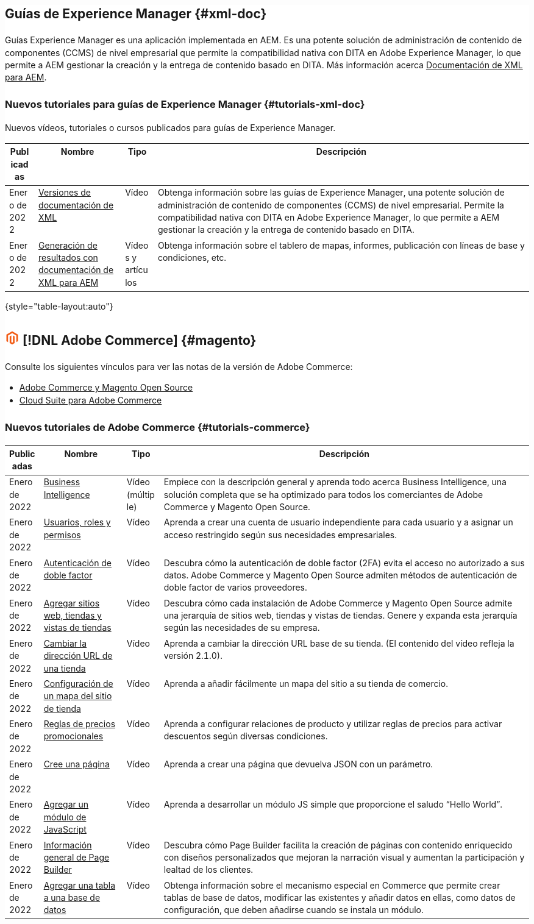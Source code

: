 ## Guías de Experience Manager {#xml-doc}

Guías Experience Manager es una aplicación implementada en AEM. Es una potente solución de administración de contenido de componentes (CCMS) de nivel empresarial que permite la compatibilidad nativa con DITA en Adobe Experience Manager, lo que permite a AEM gestionar la creación y la entrega de contenido basado en DITA. Más información acerca [Documentación de XML para AEM](https://www.adobe.com/es/products/xml-documentation-for-experience-manager/features.html).

### Nuevos tutoriales para guías de Experience Manager {#tutorials-xml-doc}

Nuevos vídeos, tutoriales o cursos publicados para guías de Experience Manager.

| Publicadas | Nombre | Tipo | Descripción |
| -----------| ---------- | ---------- | ---------- |
| Enero de 2022 | [Versiones de documentación de XML](https://experienceleague.adobe.com/docs/experience-manager-xml-documentation-learn/tutorials/release-info/latest-release-info.html) | Vídeo | Obtenga información sobre las guías de Experience Manager, una potente solución de administración de contenido de componentes (CCMS) de nivel empresarial. Permite la compatibilidad nativa con DITA en Adobe Experience Manager, lo que permite a AEM gestionar la creación y la entrega de contenido basado en DITA. |
| Enero de 2022 | [Generación de resultados con documentación de XML para AEM](https://experienceleague.adobe.com/docs/experience-manager-xml-documentation-learn/videos/output-generation/overview.html) | Vídeos y artículos | Obtenga información sobre el tablero de mapas, informes, publicación con líneas de base y condiciones, etc. |

{style="table-layout:auto"}

## ![Icono](/assets/magento.png) [!DNL Adobe Commerce] {#magento}

Consulte los siguientes vínculos para ver las notas de la versión de Adobe Commerce:

* [Adobe Commerce y Magento Open Source](https://devdocs.magento.com/guides/v2.4/release-notes/bk-release-notes.html)
* [Cloud Suite para Adobe Commerce](https://devdocs.magento.com/cloud/release-notes/cloud-tools.html)

### Nuevos tutoriales de Adobe Commerce {#tutorials-commerce}

| Publicadas | Nombre | Tipo | Descripción |
| -----------| ---------- | ---------- | ---------- |
| Enero de 2022 | [Business Intelligence](https://experienceleague.adobe.com/docs/commerce-learn/tutorials/getting-started/business-intelligence/1-overview.html?lang=es) | Vídeo (múltiple) | Empiece con la descripción general y aprenda todo acerca Business Intelligence, una solución completa que se ha optimizado para todos los comerciantes de Adobe Commerce y Magento Open Source. |
| Enero de 2022 | [Usuarios, roles y permisos](https://experienceleague.adobe.com/docs/commerce-learn/tutorials/admin/users-roles-permissions.html?lang=es) | Vídeo | Aprenda a crear una cuenta de usuario independiente para cada usuario y a asignar un acceso restringido según sus necesidades empresariales. |
| Enero de 2022 | [Autenticación de doble factor](https://experienceleague.adobe.com/docs/commerce-learn/tutorials/admin/two-factor-authentication.html?lang=es) | Vídeo | Descubra cómo la autenticación de doble factor (2FA) evita el acceso no autorizado a sus datos. Adobe Commerce y Magento Open Source admiten métodos de autenticación de doble factor de varios proveedores. |
| Enero de 2022 | [Agregar sitios web, tiendas y vistas de tiendas](https://experienceleague.adobe.com/docs/commerce-learn/tutorials/admin/add-websites-stores-views.html?lang=es) | Vídeo | Descubra cómo cada instalación de Adobe Commerce y Magento Open Source admite una jerarquía de sitios web, tiendas y vistas de tiendas. Genere y expanda esta jerarquía según las necesidades de su empresa. |
| Enero de 2022 | [Cambiar la dirección URL de una tienda](https://experienceleague.adobe.com/docs/commerce-learn/tutorials/admin/change-store-url.html?lang=es) | Vídeo | Aprenda a cambiar la dirección URL base de su tienda. (El contenido del vídeo refleja la versión 2.1.0). |
| Enero de 2022 | [Configuración de un mapa del sitio de tienda](https://experienceleague.adobe.com/docs/commerce-learn/tutorials/admin/site-map-setup.html?lang=es) | Vídeo | Aprenda a añadir fácilmente un mapa del sitio a su tienda de comercio. |
| Enero de 2022 | [Reglas de precios promocionales](https://experienceleague.adobe.com/docs/commerce-learn/tutorials/admin/promotions-price-rules.html?lang=es) | Vídeo | Aprenda a configurar relaciones de producto y utilizar reglas de precios para activar descuentos según diversas condiciones. |
| Enero de 2022 | [Cree una página](https://experienceleague.adobe.com/docs/commerce-learn/tutorials/frontend-development/create-new-page.html?lang=es) | Vídeo | Aprenda a crear una página que devuelva JSON con un parámetro. |
| Enero de 2022 | [Agregar un módulo de JavaScript](https://experienceleague.adobe.com/docs/commerce-learn/tutorials/frontend-development/add-javascript-module.html?lang=es) | Vídeo | Aprenda a desarrollar un módulo JS simple que proporcione el saludo “Hello World”. |
| Enero de 2022 | [Información general de Page Builder](https://experienceleague.adobe.com/docs/commerce-learn/tutorials/admin/page-builder-overview.html?lang=es) | Vídeo | Descubra cómo Page Builder facilita la creación de páginas con contenido enriquecido con diseños personalizados que mejoran la narración visual y aumentan la participación y lealtad de los clientes. |
| Enero de 2022 | [Agregar una tabla a una base de datos](https://experienceleague.adobe.com/docs/commerce-learn/tutorials/backend-development/add-new-db-table.html) | Vídeo | Obtenga información sobre el mecanismo especial en Commerce que permite crear tablas de base de datos, modificar las existentes y añadir datos en ellas, como datos de configuración, que deben añadirse cuando se instala un módulo. |